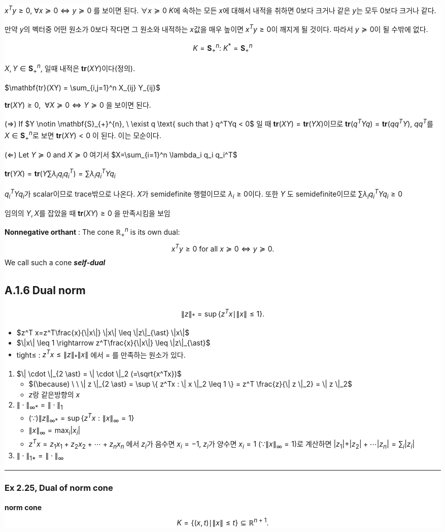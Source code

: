 $x^Ty \geq 0, \ \forall x \succeq 0 \iff y \succeq 0$ 를 보이면 된다. $\forall x \succeq 0$ $K$에 속하는 모든 $x$에 대해서 내적을 취하면 0보다 크거나 같은 $y$는 모두 0보다 크거나 같다.

만약 $y$의 벡터중 어떤 원소가 0보다 작다면 그 원소와 내적하는 $x$값을 매우 높이면 $x^Ty \geq 0$이 깨지게 될 것이다. 따라서 $y \succeq 0$이 될 수밖에 없다.

$$K = \mathbf{S}_{+}^{n}: \ K^{*} = \mathbf{S}_{+}^{n}$$

$X, Y \in \mathbf{S}_{+}^{n}$, 일때 내적은 $\mathbf{tr}(XY)$이다(정의).

$\mathbf{tr}(XY) = \sum_{i,j=1}^n X_{ij} Y_{ij}$

$\mathbf{tr}(XY) \geq 0, \ \  \forall X \succeq 0 \iff Y \succeq 0$ 을 보이면 된다.

$(\Rightarrow)$ If $Y \notin \mathbf{S}_{+}^{n}, \ \exist q \text{ such that } q^TYq < 0$ 일 때 $\mathbf{tr}(XY)=\mathbf{tr}(YX)$이므로 $\mathbf{tr}(q^TYq)=\mathbf{tr}(qq^TY)$, $qq^T$를 $X \in  \mathbf{S}_{+}^{n}$로 보면 $\mathbf{tr}(XY) < 0$ 이 된다. 이는 모순이다.

$(\Leftarrow)$ Let $Y \succeq 0 \text{ and } X \succeq 0$ 여기서 $X=\sum_{i=1}^n \lambda_i q_i q_i^T$

$\mathbf{tr}(YX) = \mathbf{tr}(Y\sum \lambda_i q_i q_i^T) = \sum \lambda_i q_i^T Y q_i$

$q_i^T Y q_i$가 scalar이므로 trace밖으로 나온다. $X$가 semidefinite 행렬이므로 $\lambda_i \geq 0$이다. 또한 $Y$ 도 semidefinite이므로 $\sum \lambda_i q_i^T Y q_i \geq 0$

임의의 $Y, X$를 잡았을 때 $\mathbf{tr}(XY) \geq 0$ 을 만족시킴을 보임

**Nonnegative orthant** : The cone $\mathbb{R}^n_+$ is its own dual:
$$ x^Ty \geq 0 \text{ for all } x \succeq 0 \iff y \succeq 0.$$
We call such a cone ***self-dual***

## A.1.6 Dual norm

$$\|z\|_{\ast} = \sup \{ z^T x \mid \|x\| \leq 1 \}.$$

* $z^T x=z^T\frac{x}{\|x\|} \|x\| \leq \|z\|_{\ast} \|x\|$
* $\|x\| \leq 1 \rightarrow z^T\frac{x}{\|x\|} \leq \|z\|_{\ast}$
* $\text{tight} \leq$ : $z^T x\leq \|z\|_{\ast} \|x\|$ 에서 $=$ 를 만족하는 원소가 있다.

1. $\| \cdot \|_{2 \ast} = \| \cdot \|_2 (=\sqrt{x^Tx})$
   * $(\because) \ \ \| z \|_{2 \ast} = \sup \{ z^Tx : \| x \|_2 \leq 1 \} = z^T \frac{z}{\| z \|_2} = \| z \|_2$
   * $z$랑 같은방향의 $x$
2. $\| \cdot \|_{\infty \ast} = \| \cdot \|_{1}$
   * $(\because) \| z \|_{\infty \ast} = \sup \{ z^Tx : \| x \|_{\infty} = 1 \}$
   * $\| x \|_{\infty} = \max_i \vert x_i \vert$
   * $z^Tx = z_1x_1 + z_2x_2 + \cdots + z_nx_n$ 에서 $z_i$가 음수면 $x_i=-1$, $z_i$가 양수면 $x_i=1$ ($\because \| x \|_{\infty} = 1$)로 계산하면 $\vert z_1 \vert + \vert z_2 \vert + \cdots \vert z_n \vert = \sum_i \vert z_i \vert$
3. $\| \cdot \|_{1 \ast} = \| \cdot \|_{\infty}$

---

### Ex 2.25, Dual of norm cone

**norm cone**
$$K = \{ (x, t) \mid \|x\| \leq t \} \subseteq \mathbb{R}^{n+1}.$$
